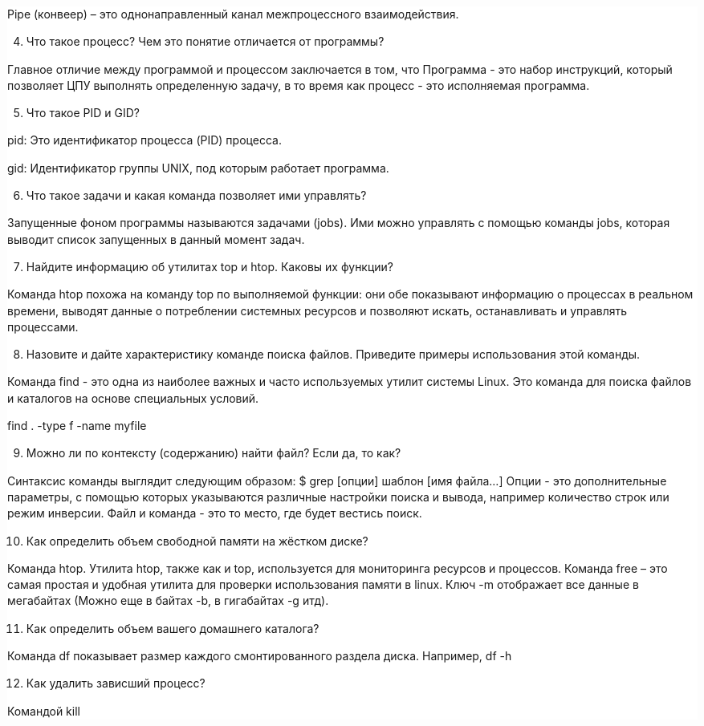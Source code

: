 Pipe (конвеер) – это однонаправленный канал межпроцессного взаимодействия.

4. Что такое процесс? Чем это понятие отличается от программы?

Главное отличие между программой и процессом заключается в том, что Программа - это набор инструкций, который позволяет ЦПУ выполнять определенную задачу, в то время как процесс - это исполняемая программа.

5. Что такое PID и GID?

pid: Это идентификатор процесса (PID) процесса.

gid: Идентификатор группы UNIX, под которым работает программа.

6. Что такое задачи и какая команда позволяет ими управлять?

Запущенные фоном программы называются задачами (jobs). Ими можно управлять
с помощью команды jobs, которая выводит список запущенных в данный момент задач.

7. Найдите информацию об утилитах top и htop. Каковы их функции?

Команда htop похожа на команду top по выполняемой функции: они обе показывают информацию о процессах в реальном времени, выводят данные о потреблении системных ресурсов и позволяют искать, останавливать и управлять процессами.

8. Назовите и дайте характеристику команде поиска файлов. Приведите примеры использования этой команды.

Команда find - это одна из наиболее важных и часто используемых утилит системы Linux. Это команда для поиска файлов и каталогов на основе специальных условий.

find . -type f -name myfile

9. Можно ли по контексту (содержанию) найти файл? Если да, то как?

Синтаксис команды выглядит следующим образом: $ grep [опции] шаблон [имя файла…] Опции - это дополнительные параметры, с помощью которых указываются различные настройки поиска и вывода, например количество строк или режим инверсии. Файл и команда - это то место, где будет вестись поиск.

10. Как определить объем свободной памяти на жёстком диске?

Команда htop. Утилита htop, также как и top, используется для мониторинга ресурсов и процессов. Команда free – это самая простая и удобная утилита для проверки использования памяти в linux. Ключ -m отображает все данные в мегабайтах (Можно еще в байтах -b, в гигабайтах -g итд).

11. Как определить объем вашего домашнего каталога?

Команда df показывает размер каждого смонтированного раздела диска. Например, df -h

12. Как удалить зависший процесс?

Командой kill
